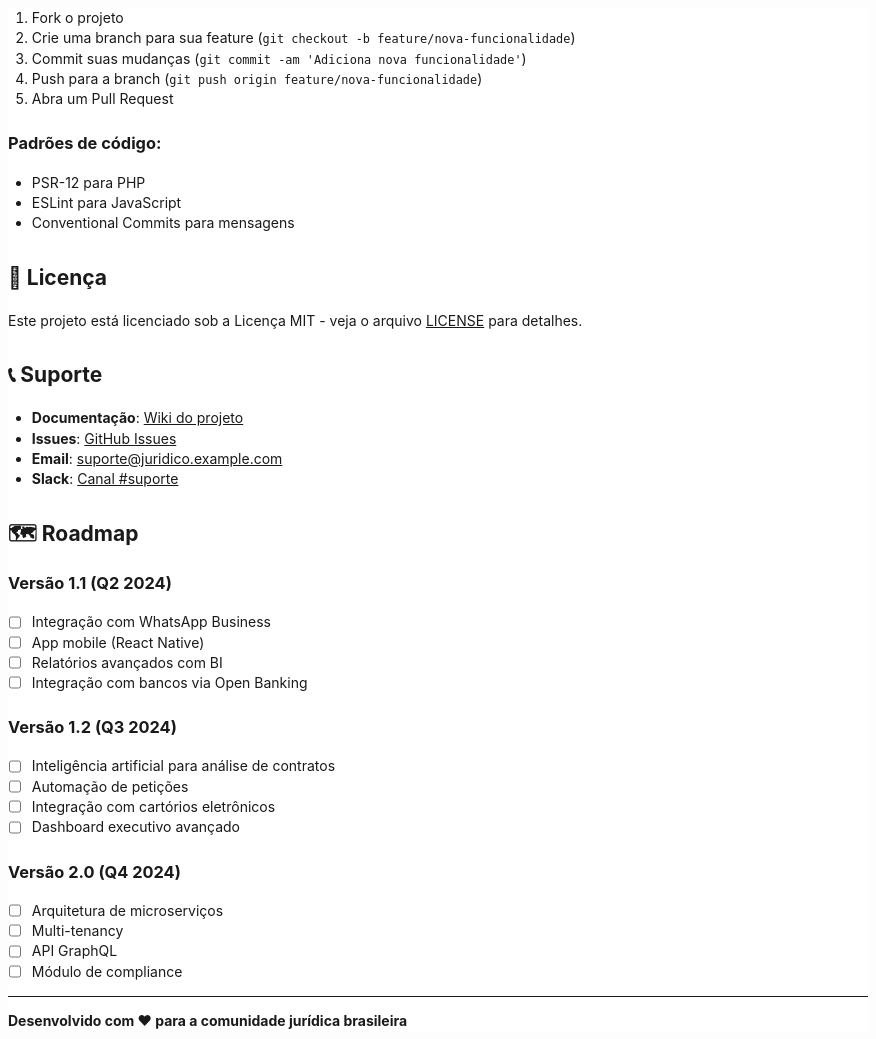 1. Fork o projeto
2. Crie uma branch para sua feature (`git checkout -b feature/nova-funcionalidade`)
3. Commit suas mudanças (`git commit -am 'Adiciona nova funcionalidade'`)
4. Push para a branch (`git push origin feature/nova-funcionalidade`)
5. Abra um Pull Request

### Padrões de código:
- PSR-12 para PHP
- ESLint para JavaScript
- Conventional Commits para mensagens

## 📝 Licença

Este projeto está licenciado sob a Licença MIT - veja o arquivo [LICENSE](LICENSE) para detalhes.

## 📞 Suporte

- **Documentação**: [Wiki do projeto](https://github.com/seu-usuario/sistema-juridico/wiki)
- **Issues**: [GitHub Issues](https://github.com/seu-usuario/sistema-juridico/issues)
- **Email**: suporte@juridico.example.com
- **Slack**: [Canal #suporte](https://juridico.slack.com)

## 🗺️ Roadmap

### Versão 1.1 (Q2 2024)
- [ ] Integração com WhatsApp Business
- [ ] App mobile (React Native)
- [ ] Relatórios avançados com BI
- [ ] Integração com bancos via Open Banking

### Versão 1.2 (Q3 2024)
- [ ] Inteligência artificial para análise de contratos
- [ ] Automação de petições
- [ ] Integração com cartórios eletrônicos
- [ ] Dashboard executivo avançado

### Versão 2.0 (Q4 2024)
- [ ] Arquitetura de microserviços
- [ ] Multi-tenancy
- [ ] API GraphQL
- [ ] Módulo de compliance

---

**Desenvolvido com ❤️ para a comunidade jurídica brasileira**